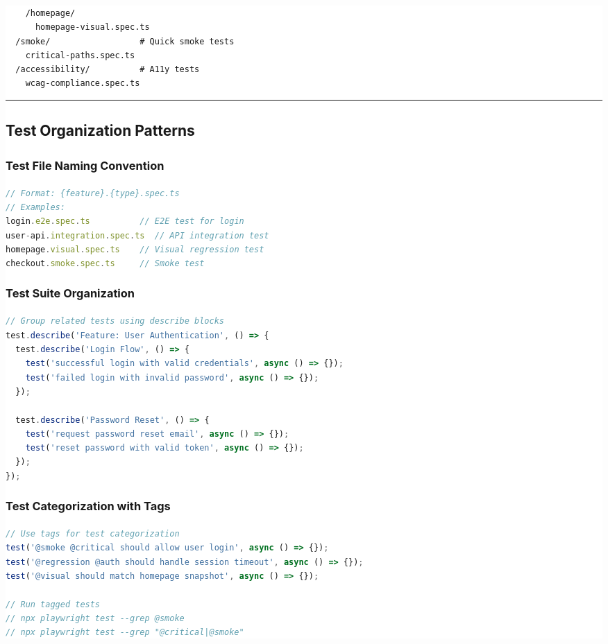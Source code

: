 ```
    /homepage/
      homepage-visual.spec.ts
  /smoke/                  # Quick smoke tests
    critical-paths.spec.ts
  /accessibility/          # A11y tests
    wcag-compliance.spec.ts
```

---

## Test Organization Patterns

### Test File Naming Convention

```typescript
// Format: {feature}.{type}.spec.ts
// Examples:
login.e2e.spec.ts          // E2E test for login
user-api.integration.spec.ts  // API integration test
homepage.visual.spec.ts    // Visual regression test
checkout.smoke.spec.ts     // Smoke test
```

### Test Suite Organization

```typescript
// Group related tests using describe blocks
test.describe('Feature: User Authentication', () => {
  test.describe('Login Flow', () => {
    test('successful login with valid credentials', async () => {});
    test('failed login with invalid password', async () => {});
  });
  
  test.describe('Password Reset', () => {
    test('request password reset email', async () => {});
    test('reset password with valid token', async () => {});
  });
});
```

### Test Categorization with Tags

```typescript
// Use tags for test categorization
test('@smoke @critical should allow user login', async () => {});
test('@regression @auth should handle session timeout', async () => {});
test('@visual should match homepage snapshot', async () => {});

// Run tagged tests
// npx playwright test --grep @smoke
// npx playwright test --grep "@critical|@smoke"
```
